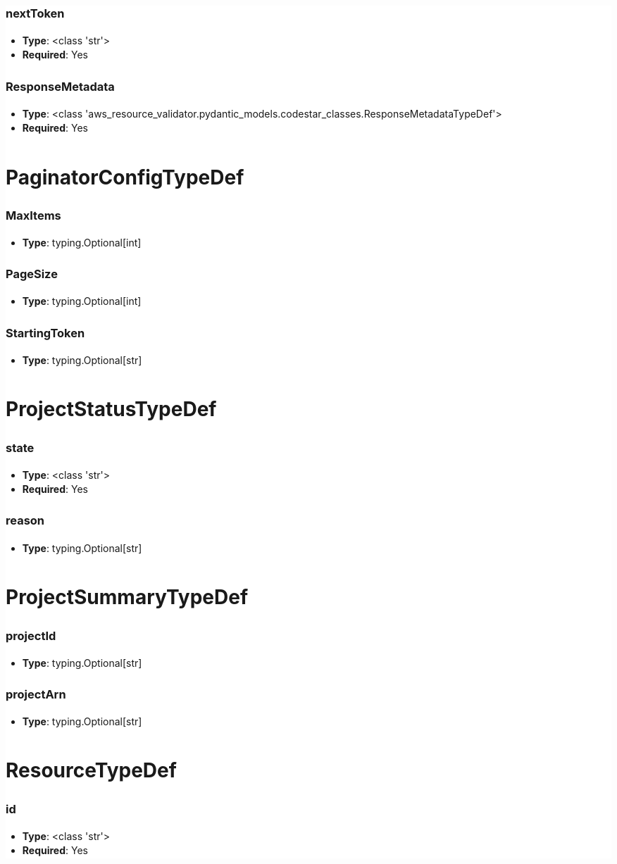 ### nextToken
- **Type**: <class 'str'>
- **Required**: Yes

### ResponseMetadata
- **Type**: <class 'aws_resource_validator.pydantic_models.codestar_classes.ResponseMetadataTypeDef'>
- **Required**: Yes


# PaginatorConfigTypeDef

### MaxItems
- **Type**: typing.Optional[int]

### PageSize
- **Type**: typing.Optional[int]

### StartingToken
- **Type**: typing.Optional[str]


# ProjectStatusTypeDef

### state
- **Type**: <class 'str'>
- **Required**: Yes

### reason
- **Type**: typing.Optional[str]


# ProjectSummaryTypeDef

### projectId
- **Type**: typing.Optional[str]

### projectArn
- **Type**: typing.Optional[str]


# ResourceTypeDef

### id
- **Type**: <class 'str'>
- **Required**: Yes
